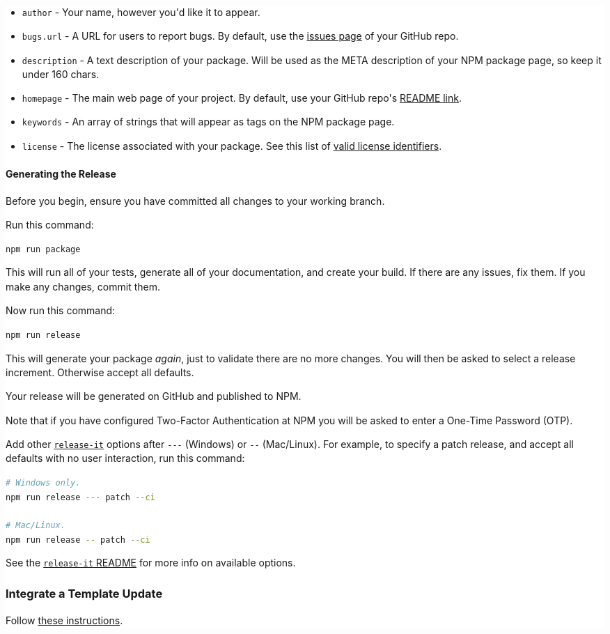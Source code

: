- `author` - Your name, however you'd like it to appear.

- `bugs.url` - A URL for users to report bugs. By default, use the
  [issues page](https://github.com/karmaniverous/npm-package-template/issues) of
  your GitHub repo.

- `description` - A text description of your package. Will be used as the META
  description of your NPM package page, so keep it under 160 chars.

- `homepage` - The main web page of your project. By default, use your GitHub
  repo's
  [README link](https://github.com/karmaniverous/npm-package-template#readme).

- `keywords` - An array of strings that will appear as tags on the NPM package
  page.

- `license` - The license associated with your package. See this list of
  [valid license identifiers](https://spdx.org/licenses/).

#### Generating the Release

Before you begin, ensure you have committed all changes to your working branch.

Run this command:

```bash
npm run package
```

This will run all of your tests, generate all of your documentation, and create
your build. If there are any issues, fix them. If you make any changes, commit
them.

Now run this command:

```bash
npm run release
```

This will generate your package _again_, just to validate there are no more
changes. You will then be asked to select a release increment. Otherwise accept
all defaults.

Your release will be generated on GitHub and published to NPM.

Note that if you have configured Two-Factor Authentication at NPM you will be
asked to enter a One-Time Password (OTP).

Add other [`release-it`](https://github.com/release-it/release-it#readme)
options after `---` (Windows) or `--` (Mac/Linux). For example, to specify a
patch release, and accept all defaults with no user interaction, run this
command:

```bash
# Windows only.
npm run release --- patch --ci

# Mac/Linux.
npm run release -- patch --ci
```

See the [`release-it` README](https://github.com/release-it/release-it#readme)
for more info on available options.

### Integrate a Template Update

Follow
[these instructions](https://karmanivero.us/blog/installing-github-repo-template-updates/).
